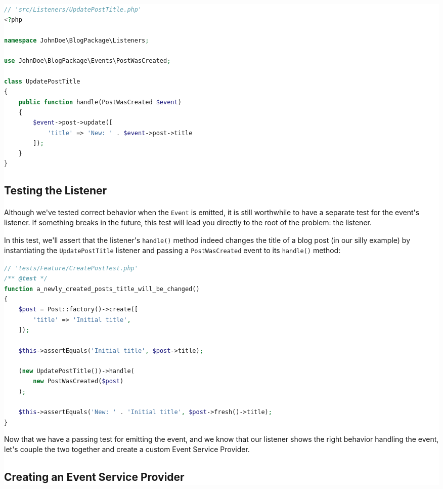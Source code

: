 ```php
// 'src/Listeners/UpdatePostTitle.php'
<?php

namespace JohnDoe\BlogPackage\Listeners;

use JohnDoe\BlogPackage\Events\PostWasCreated;

class UpdatePostTitle
{
    public function handle(PostWasCreated $event)
    {
        $event->post->update([
            'title' => 'New: ' . $event->post->title
        ]);
    }
}
```

## Testing the Listener

Although we've tested correct behavior when the `Event` is emitted, it is still worthwhile to have a separate test for the event's listener. If something breaks in the future, this test will lead you directly to the root of the problem: the listener.

In this test, we'll assert that the listener's `handle()` method indeed changes the title of a blog post (in our silly example) by instantiating the `UpdatePostTitle` listener and passing a `PostWasCreated` event to its `handle()` method:

```php
// 'tests/Feature/CreatePostTest.php'
/** @test */
function a_newly_created_posts_title_will_be_changed()
{
    $post = Post::factory()->create([
        'title' => 'Initial title',
    ]);

    $this->assertEquals('Initial title', $post->title);

    (new UpdatePostTitle())->handle(
        new PostWasCreated($post)
    );

    $this->assertEquals('New: ' . 'Initial title', $post->fresh()->title);
}
```

Now that we have a passing test for emitting the event, and we know that our listener shows the right behavior handling the event, let's couple the two together and create a custom Event Service Provider.

## Creating an Event Service Provider
